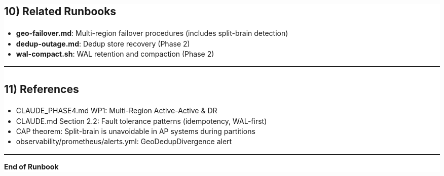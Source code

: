 
## 10) Related Runbooks

- **geo-failover.md**: Multi-region failover procedures (includes split-brain detection)
- **dedup-outage.md**: Dedup store recovery (Phase 2)
- **wal-compact.sh**: WAL retention and compaction (Phase 2)

---

## 11) References

- CLAUDE_PHASE4.md WP1: Multi-Region Active-Active & DR
- CLAUDE.md Section 2.2: Fault tolerance patterns (idempotency, WAL-first)
- CAP theorem: Split-brain is unavoidable in AP systems during partitions
- observability/prometheus/alerts.yml: GeoDedupDivergence alert

---

**End of Runbook**
